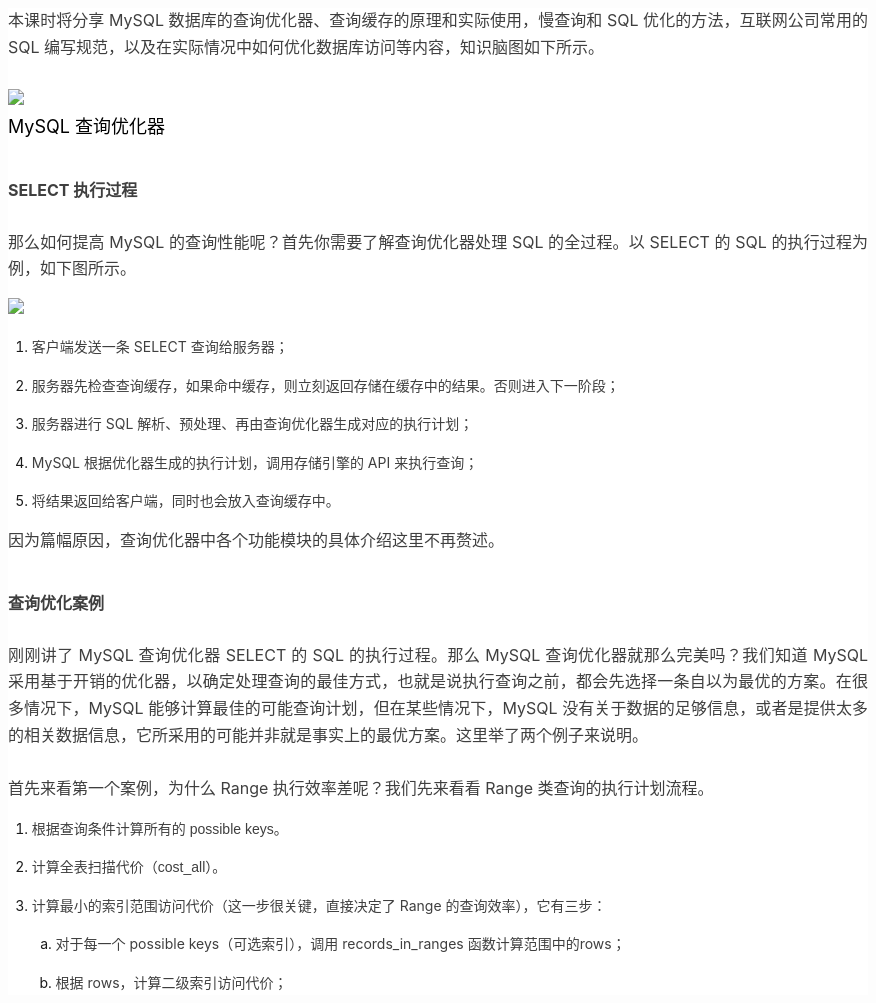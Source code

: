 <p style="margin-top: 0pt; margin-bottom: 0pt; text-indent: 0em; white-space: normal; font-size: 11pt; color: rgb(73, 73, 73); text-align: justify; line-height: 1.75em;"><span style="color: rgb(63, 63, 63); font-size: 16px;">本课时将分享 MySQL 数据库的查询优化器、查询缓存的原理和实际使用，慢查询和 SQL 优化的方法，互联网公司常用的 SQL 编写规范，以及在实际情况中如何优化数据库访问等内容，知识脑图如下所示。</span></p> 
<p style="margin-top: 0pt; margin-bottom: 0pt; text-indent: 0em; white-space: normal; font-size: 11pt; color: rgb(73, 73, 73); text-align: justify; line-height: 1.75em;"><span style="color: rgb(63, 63, 63); font-size: 16px;">&nbsp;</span></p> 
<p style="margin-top: 0pt; margin-bottom: 0pt; text-indent: 0em; white-space: normal; font-size: 11pt; color: rgb(73, 73, 73); text-align: justify; line-height: 1.75em;"><img src="http://s0.lgstatic.com/i/image2/M01/8A/E4/CgotOV14pKWAbwCbAAKuS88W788249.png"></p> 
<p style="margin-top: 0pt; margin-bottom: 0pt; text-indent: 0em; white-space: normal; font-size: 11pt; color: rgb(73, 73, 73); text-align: justify; line-height: 1.75em;"><span style="color: rgb(0, 0, 0); font-size: 18px;">MySQL 查询优化器</span><span style="color: rgb(0, 0, 0); font-size: 16px;"><br></span></p> 
<h2 style="white-space: normal;"><p style="text-align: justify; text-indent: 0em; line-height: 1.75em;"><span style="color: rgb(63, 63, 63); font-size: 16px;">SELECT 执行过程</span></p></h2> 
<p style="margin-top: 0pt; margin-bottom: 0pt; text-indent: 0em; white-space: normal; font-size: 11pt; color: rgb(73, 73, 73); text-align: justify; line-height: 1.75em;"><span style="color: rgb(63, 63, 63); font-size: 16px;">那么如何提高 MySQL 的查询性能呢？首先你需要了解查询优化器处理 SQL 的全过程。以 SELECT 的 SQL 的执行过程为例，如下图所示。</span></p> 
<p style="text-indent: 0em; white-space: normal; text-align: justify; line-height: 1.75em;"><span style="color: rgb(63, 63, 63);"><img src="http://s0.lgstatic.com/i/image2/M01/8A/E4/CgotOV14pK-AaxzuAAIBs5v7g0Y535.png">&nbsp; &nbsp;&nbsp;</span></p> 
<ol style=" white-space: normal;"> 
 <li><p style="text-align: justify; text-indent: 0em; line-height: 1.75em;"><span style="color: rgb(63, 63, 63);">客户端发送一条 SELECT 查询给服务器；</span></p></li> 
 <li><p style="text-align: justify; text-indent: 0em; line-height: 1.75em;"><span style="color: rgb(63, 63, 63);">服务器先检查查询缓存，如果命中缓存，则立刻返回存储在缓存中的结果。否则进入下一阶段；</span></p></li> 
 <li><p style="text-align: justify; text-indent: 0em; line-height: 1.75em;"><span style="color: rgb(63, 63, 63);">服务器进行 SQL 解析、预处理、再由查询优化器生成对应的执行计划；</span></p></li> 
 <li><p style="text-align: justify; text-indent: 0em; line-height: 1.75em;"><span style="color: rgb(63, 63, 63);">MySQL 根据优化器生成的执行计划，调用存储引擎的 API 来执行查询；</span></p></li> 
 <li><p style="text-align: justify; text-indent: 0em; line-height: 1.75em;"><span style="color: rgb(63, 63, 63);">将结果返回给客户端，同时也会放入查询缓存中。</span></p></li> 
</ol> 
<p style="margin-top: 0pt; margin-bottom: 0pt; text-indent: 0em; white-space: normal; font-size: 11pt; color: rgb(73, 73, 73); text-align: justify; line-height: 1.75em;"><span style="color: rgb(63, 63, 63); font-size: 16px;">因为篇幅原因，查询优化器中各个功能模块的具体介绍这里不再赘述。</span></p> 
<h2 style="white-space: normal;"><p style="text-align: justify; text-indent: 0em; line-height: 1.75em;"><span style="color: rgb(63, 63, 63); font-size: 16px;">查询优化案例</span></p></h2> 
<p style="margin-top: 0pt; margin-bottom: 0pt; text-indent: 0em; white-space: normal; font-size: 11pt; color: rgb(73, 73, 73); text-align: justify; line-height: 1.75em;"><span style="color: rgb(63, 63, 63); font-size: 16px;">刚刚讲了 MySQL 查询优化器 SELECT 的 SQL 的执行过程。那么 MySQL 查询优化器就那么完美吗？我们知道 MySQL 采用基于开销的优化器，以确定处理查询的最佳方式，也就是说执行查询之前，都会先选择一条自以为最优的方案。在很多情况下，MySQL 能够计算最佳的可能查询计划，但在某些情况下，MySQL 没有关于数据的足够信息，或者是提供太多的相关数据信息，它所采用的可能并非就是事实上的最优方案。这里举了两个例子来说明。</span></p> 
<p style="margin-top: 0pt; margin-bottom: 0pt; text-indent: 0em; white-space: normal; font-size: 11pt; color: rgb(73, 73, 73); text-align: justify; line-height: 1.75em;"><span style="color: rgb(63, 63, 63); font-size: 16px;">&nbsp;</span></p> 
<p style="margin-top: 0pt; margin-bottom: 0pt; text-indent: 0em; white-space: normal; font-size: 11pt; color: rgb(73, 73, 73); text-align: justify; line-height: 1.75em;"><span style="color: rgb(63, 63, 63); font-size: 16px;">首先来看第一个案例，为什么 Range 执行效率差呢？我们先来看看 Range 类查询的执行计划流程。</span></p> 
<ol style=" white-space: normal;"> 
 <li><p style="text-align: justify; text-indent: 0em; line-height: 1.75em;"><span style="font-family: &quot;Microsoft YaHei&quot;, sans-serif; color: rgb(63, 63, 63);">根据查询条件计算所有的 possible keys。</span></p></li> 
 <li><p style="text-align: justify; text-indent: 0em; line-height: 1.75em;"><span style="font-family: &quot;Microsoft YaHei&quot;, sans-serif; color: rgb(63, 63, 63);">计算全表扫描代价（cost_all）。</span></p></li> 
 <li><p style="text-align: justify; text-indent: 0em; line-height: 1.75em;"><span style="color: rgb(63, 63, 63);">计算最小的索引范围访问代价（这一步很关键，直接决定了 Range 的查询效率），它有三步：</span></p></li> 
 <ol style="list-style-type: lower-alpha;"> 
  <li><p style="text-align: justify; text-indent: 0em; line-height: 1.75em;"><span style="color: rgb(63, 63, 63);">对于每一个 possible keys（可选索引），调用 records_in_ranges 函数计算范围中的rows；</span></p></li> 
  <li><p style="text-align: justify; text-indent: 0em; line-height: 1.75em;"><span style="color: rgb(63, 63, 63);">根据 rows，计算二级索引访问代价；</span></p></li> 